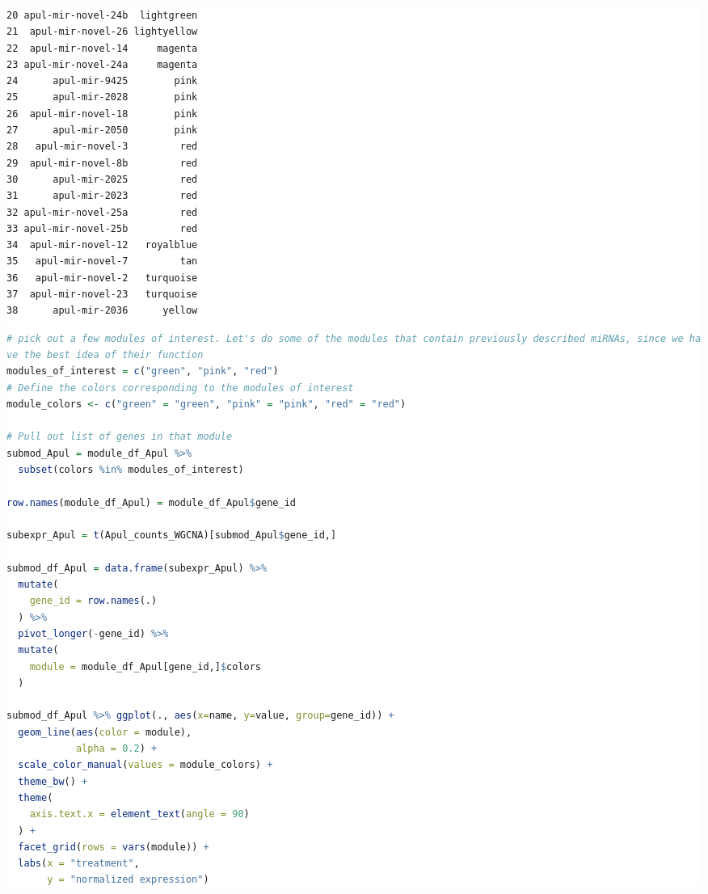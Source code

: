     20 apul-mir-novel-24b  lightgreen
    21  apul-mir-novel-26 lightyellow
    22  apul-mir-novel-14     magenta
    23 apul-mir-novel-24a     magenta
    24      apul-mir-9425        pink
    25      apul-mir-2028        pink
    26  apul-mir-novel-18        pink
    27      apul-mir-2050        pink
    28   apul-mir-novel-3         red
    29  apul-mir-novel-8b         red
    30      apul-mir-2025         red
    31      apul-mir-2023         red
    32 apul-mir-novel-25a         red
    33 apul-mir-novel-25b         red
    34  apul-mir-novel-12   royalblue
    35   apul-mir-novel-7         tan
    36   apul-mir-novel-2   turquoise
    37  apul-mir-novel-23   turquoise
    38      apul-mir-2036      yellow

``` r
# pick out a few modules of interest. Let's do some of the modules that contain previously described miRNAs, since we have the best idea of their function
modules_of_interest = c("green", "pink", "red")
# Define the colors corresponding to the modules of interest
module_colors <- c("green" = "green", "pink" = "pink", "red" = "red")

# Pull out list of genes in that module
submod_Apul = module_df_Apul %>%
  subset(colors %in% modules_of_interest)

row.names(module_df_Apul) = module_df_Apul$gene_id

subexpr_Apul = t(Apul_counts_WGCNA)[submod_Apul$gene_id,]

submod_df_Apul = data.frame(subexpr_Apul) %>%
  mutate(
    gene_id = row.names(.)
  ) %>%
  pivot_longer(-gene_id) %>%
  mutate(
    module = module_df_Apul[gene_id,]$colors
  )

submod_df_Apul %>% ggplot(., aes(x=name, y=value, group=gene_id)) +
  geom_line(aes(color = module),
            alpha = 0.2) +
  scale_color_manual(values = module_colors) +
  theme_bw() +
  theme(
    axis.text.x = element_text(angle = 90)
  ) +
  facet_grid(rows = vars(module)) +
  labs(x = "treatment",
       y = "normalized expression")
```
